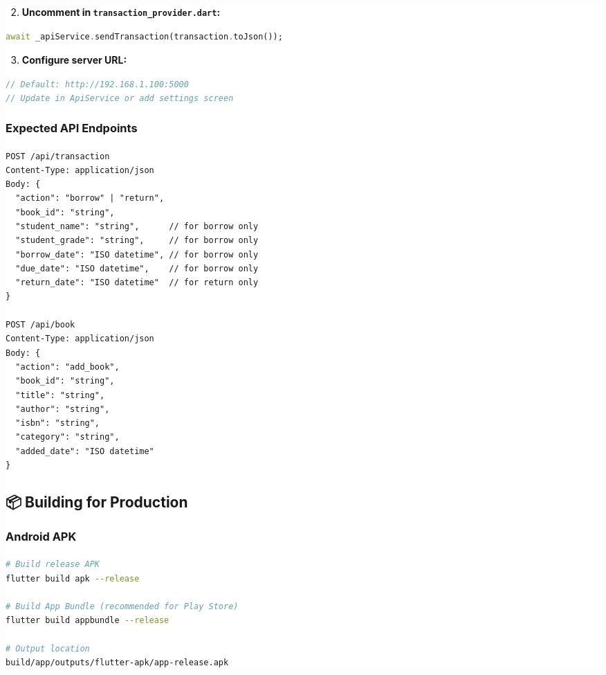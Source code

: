 2. **Uncomment in `transaction_provider.dart`:**
```dart
await _apiService.sendTransaction(transaction.toJson());
```

3. **Configure server URL:**
```dart
// Default: http://192.168.1.100:5000
// Update in ApiService or add settings screen
```

### Expected API Endpoints

```
POST /api/transaction
Content-Type: application/json
Body: {
  "action": "borrow" | "return",
  "book_id": "string",
  "student_name": "string",      // for borrow only
  "student_grade": "string",     // for borrow only
  "borrow_date": "ISO datetime", // for borrow only
  "due_date": "ISO datetime",    // for borrow only
  "return_date": "ISO datetime"  // for return only
}

POST /api/book
Content-Type: application/json
Body: {
  "action": "add_book",
  "book_id": "string",
  "title": "string",
  "author": "string",
  "isbn": "string",
  "category": "string",
  "added_date": "ISO datetime"
}
```

## 📦 Building for Production

### Android APK

```bash
# Build release APK
flutter build apk --release

# Build App Bundle (recommended for Play Store)
flutter build appbundle --release

# Output location
build/app/outputs/flutter-apk/app-release.apk
```
